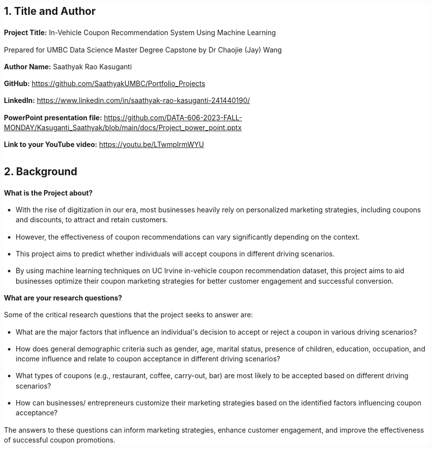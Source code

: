 ## 1. Title and Author

**Project Title:** In-Vehicle Coupon Recommendation System Using Machine Learning

Prepared for UMBC Data Science Master Degree Capstone by Dr Chaojie (Jay) Wang

**Author Name:** Saathyak Rao Kasuganti

**GitHub:** https://github.com/SaathyakUMBC/Portfolio_Projects

**LinkedIn:** https://www.linkedin.com/in/saathyak-rao-kasuganti-241440190/

**PowerPoint presentation file:** https://github.com/DATA-606-2023-FALL-MONDAY/Kasuganti_Saathyak/blob/main/docs/Project_power_point.pptx

**Link to your YouTube video:** https://youtu.be/LTwmpIrmWYU
    
## 2. Background

**What is the Project about?**

- With the rise of digitization in our era, most businesses heavily rely on personalized marketing strategies, including coupons and discounts, to attract and retain customers.  

- However, the effectiveness of coupon recommendations can vary significantly depending on the context.  

- This project aims to predict whether individuals will accept coupons in different driving scenarios.  

- By using machine learning techniques on UC Irvine in-vehicle coupon recommendation dataset, this project aims to aid businesses optimize their coupon marketing strategies for better customer engagement and successful conversion.  



**What are your research questions?**


Some of the critical research questions that the project seeks to answer are:

  - What are the major factors that influence an individual's decision to accept or reject a coupon in various driving scenarios?  

  
  -	How does general demographic criteria such as gender, age, marital status, presence of children, education, occupation, and income influence and relate to coupon acceptance in different driving scenarios?  
  
  -	What types of coupons (e.g., restaurant, coffee, carry-out, bar) are most likely to be accepted based on different driving scenarios?  


  -	How can businesses/ entrepreneurs customize their marketing strategies based on the identified factors influencing coupon acceptance?  
  

  The answers to these questions can inform marketing strategies, enhance customer engagement, and improve the effectiveness of successful coupon promotions.

